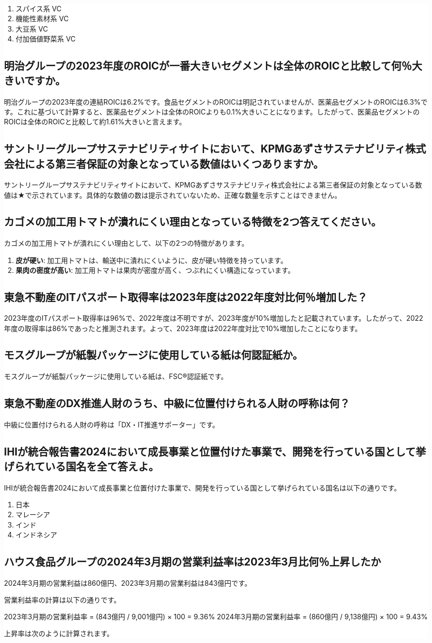 1. スパイス系 VC
2. 機能性素材系 VC
3. 大豆系 VC
4. 付加価値野菜系 VC

## 明治グループの2023年度のROICが一番大きいセグメントは全体のROICと比較して何％大きいですか。
明治グループの2023年度の連結ROICは6.2%です。食品セグメントのROICは明記されていませんが、医薬品セグメントのROICは6.3%です。これに基づいて計算すると、医薬品セグメントは全体のROICよりも0.1%大きいことになります。したがって、医薬品セグメントのROICは全体のROICと比較して約1.61%大きいと言えます。

## サントリーグループサステナビリティサイトにおいて、KPMGあずさサステナビリティ株式会社による第三者保証の対象となっている数値はいくつありますか。
サントリーグループサステナビリティサイトにおいて、KPMGあずさサステナビリティ株式会社による第三者保証の対象となっている数値は★で示されています。具体的な数値の数は提示されていないため、正確な数量を示すことはできません。

## カゴメの加工用トマトが潰れにくい理由となっている特徴を2つ答えてください。
カゴメの加工用トマトが潰れにくい理由として、以下の2つの特徴があります。

1. **皮が硬い**: 加工用トマトは、輸送中に潰れにくいように、皮が硬い特徴を持っています。
2. **果肉の密度が高い**: 加工用トマトは果肉が密度が高く、つぶれにくい構造になっています。

## 東急不動産のITパスポート取得率は2023年度は2022年度対比何％増加した？
2023年度のITパスポート取得率は96%で、2022年度は不明ですが、2023年度が10%増加したと記載されています。したがって、2022年度の取得率は86%であったと推測されます。よって、2023年度は2022年度対比で10%増加したことになります。

## モスグループが紙製パッケージに使用している紙は何認証紙か。
モスグループが紙製パッケージに使用している紙は、FSC®認証紙です。

## 東急不動産のDX推進人財のうち、中級に位置付けられる人財の呼称は何？
中級に位置付けられる人財の呼称は「DX・IT推進サポーター」です。

## IHIが統合報告書2024において成長事業と位置付けた事業で、開発を行っている国として挙げられている国名を全て答えよ。
IHIが統合報告書2024において成長事業と位置付けた事業で、開発を行っている国として挙げられている国名は以下の通りです。

1. 日本
2. マレーシア
3. インド
4. インドネシア

## ハウス食品グループの2024年3月期の営業利益率は2023年3月比何％上昇したか
2024年3月期の営業利益は860億円、2023年3月期の営業利益は843億円です。

営業利益率の計算は以下の通りです。

2023年3月期の営業利益率 = (843億円 / 9,001億円) × 100 = 9.36%
2024年3月期の営業利益率 = (860億円 / 9,138億円) × 100 = 9.43%

上昇率は次のように計算されます。

